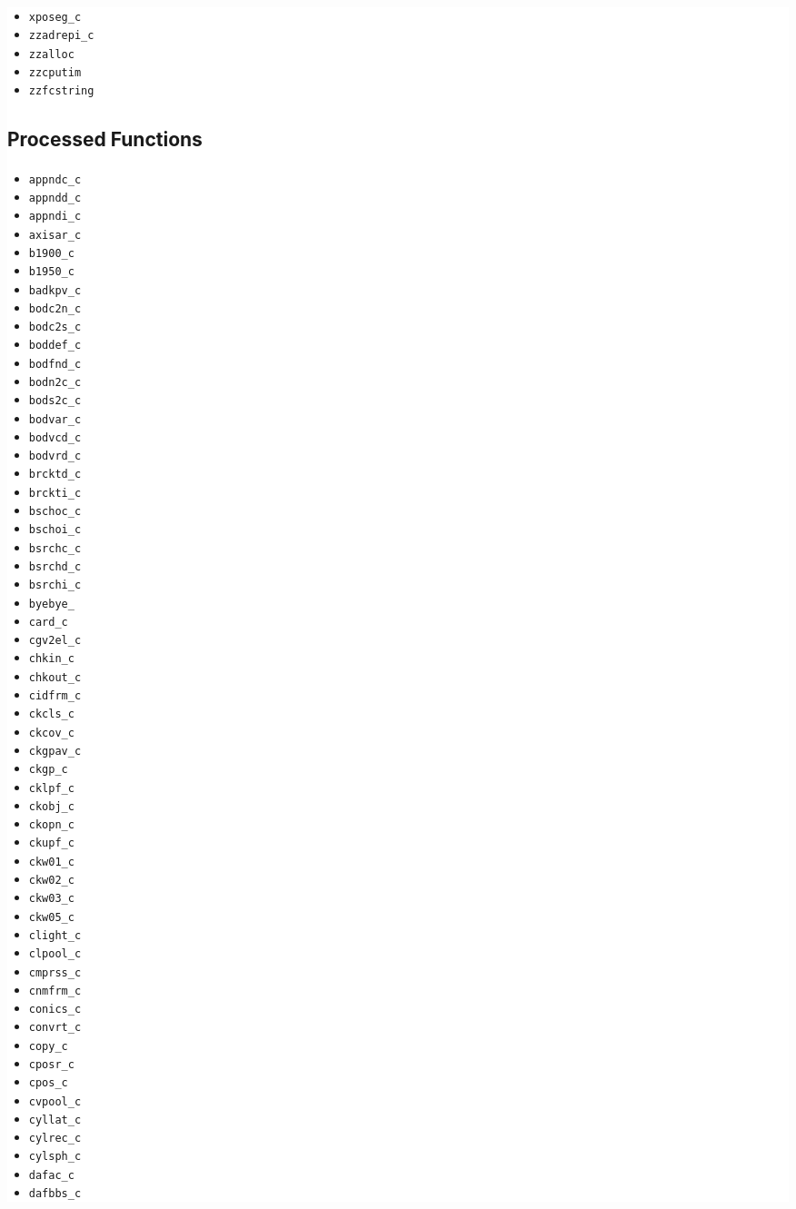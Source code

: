 - `xposeg_c`
- `zzadrepi_c`
- `zzalloc`
- `zzcputim`
- `zzfcstring`
## Processed Functions
- `appndc_c`
- `appndd_c`
- `appndi_c`
- `axisar_c`
- `b1900_c`
- `b1950_c`
- `badkpv_c`
- `bodc2n_c`
- `bodc2s_c`
- `boddef_c`
- `bodfnd_c`
- `bodn2c_c`
- `bods2c_c`
- `bodvar_c`
- `bodvcd_c`
- `bodvrd_c`
- `brcktd_c`
- `brckti_c`
- `bschoc_c`
- `bschoi_c`
- `bsrchc_c`
- `bsrchd_c`
- `bsrchi_c`
- `byebye_`
- `card_c`
- `cgv2el_c`
- `chkin_c`
- `chkout_c`
- `cidfrm_c`
- `ckcls_c`
- `ckcov_c`
- `ckgpav_c`
- `ckgp_c`
- `cklpf_c`
- `ckobj_c`
- `ckopn_c`
- `ckupf_c`
- `ckw01_c`
- `ckw02_c`
- `ckw03_c`
- `ckw05_c`
- `clight_c`
- `clpool_c`
- `cmprss_c`
- `cnmfrm_c`
- `conics_c`
- `convrt_c`
- `copy_c`
- `cposr_c`
- `cpos_c`
- `cvpool_c`
- `cyllat_c`
- `cylrec_c`
- `cylsph_c`
- `dafac_c`
- `dafbbs_c`